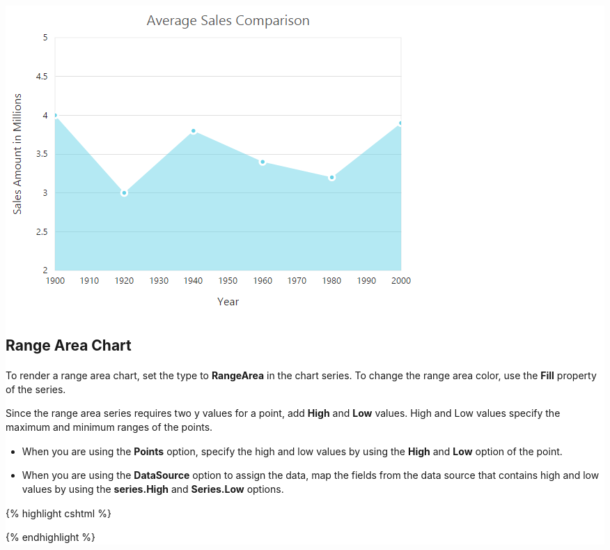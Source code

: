 ![ASP.NET CORE Chart Area Chart](Chart-Types_images/Chart-Types_img11.png)


## Range Area Chart

To render a range area chart, set the type to **RangeArea** in the chart series. To change the range area color, use the **Fill** property of the series.

Since the range area series requires two y values for a point, add **High** and **Low** values. High and Low values specify the maximum and minimum ranges of the points.

* When you are using the **Points** option, specify the high and low values by using the **High** and **Low** option of the point.

* When you are using the **DataSource** option to assign the data, map the fields from the data source that contains high and low values by using the **series.High** and **Series.Low** options. 

{% highlight cshtml %}

<ej-chart id="chartContainer">
    <e-chart-series>
      <e-series type="RangeArea" fill="Indigo">
            <e-points><e-point x="1935" high="80" low="70"></e-point></e-points>
        </e-series>
    </e-chart-series>
</ej-chart>

{% endhighlight %}
